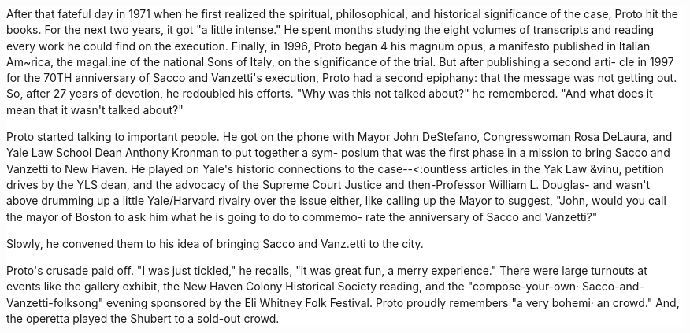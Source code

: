 After that fateful day in 1971 when he 
first realized the spiritual, philosophical, 
and historical significance of the case, 
Proto hit the books. For the next two years, 
it got "a little intense." He spent months 
studying the eight volumes of transcripts 
and reading every work he could find on 
the execution. Finally, in 1996, Proto began 
4 
his magnum opus, a manifesto published 
in Italian Am~rica, the magal.ine of the 
national Sons of Italy, on the significance of 
the trial. But after publishing a second arti-
cle in 1997 for the 70TH anniversary of 
Sacco and Vanzetti's execution, Proto had a 
second epiphany: that the message was not 
getting out. So, after 27 years of devotion, 
he redoubled his efforts. "Why was this not 
talked about?" he remembered. "And what 
does it mean that it wasn't talked about?" 

Proto started talking to important 
people. He got on the phone with Mayor 
John DeStefano, Congresswoman Rosa 
DeLaura, and Yale Law School Dean 
Anthony Kronman to put together a sym-
posium that was the first phase in a mission 
to bring Sacco and Vanzetti to New Haven. 
He played on Yale's historic connections to 
the case--<:ountless articles in the Yak Law 
&vinu, petition drives by the YLS dean, and 
the advocacy of the Supreme Court Justice 
and then-Professor William L. Douglas-
and wasn't above drumming up a little 
Yale/Harvard rivalry over the issue either, 
like calling up the Mayor to suggest, "John, 
would you call the mayor of Boston to ask 
him what he is going to do to commemo-
rate the anniversary of Sacco and Vanzetti?" 

Slowly, he convened them to his idea of 
bringing Sacco and Vanz.etti to the city. 

Proto's crusade paid off. "I was just 
tickled," he recalls, "it was great fun, a 
merry experience." There were large 
turnouts at events like the gallery exhibit, 
the New Haven Colony Historical Society 
reading, and the "compose-your-own· 
Sacco-and-Vanzetti-folksong" 
evening 
sponsored by the Eli Whitney Folk Festival. 
Proto proudly remembers "a very bohemi· 
an crowd." And, the operetta played the 
Shubert to a sold-out crowd. 
